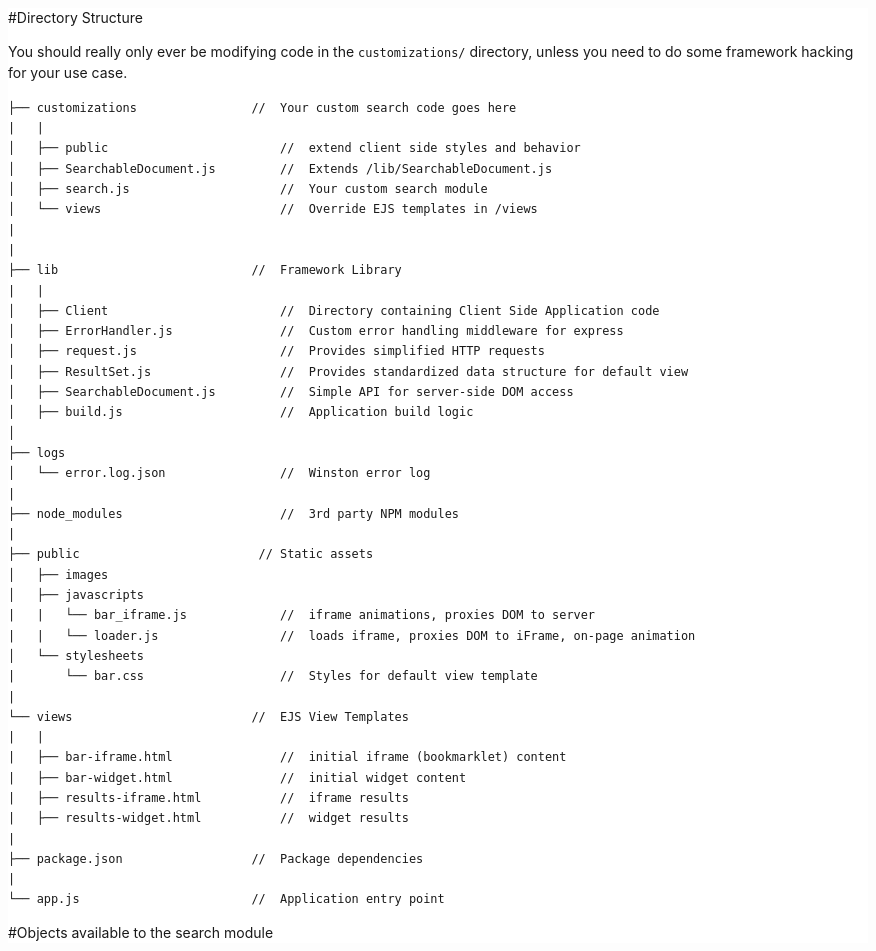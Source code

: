 
<a name="directory-structure"></a>
#Directory Structure

You should really only ever be modifying code in the ```customizations/``` directory, unless you need to do some framework hacking for your use case.


```
├── customizations                //  Your custom search code goes here
|   |
│   ├── public                        //  extend client side styles and behavior
│   ├── SearchableDocument.js         //  Extends /lib/SearchableDocument.js
│   ├── search.js                     //  Your custom search module
│   └── views                         //  Override EJS templates in /views
|
|
├── lib                           //  Framework Library
|   |
│   ├── Client                        //  Directory containing Client Side Application code
│   ├── ErrorHandler.js               //  Custom error handling middleware for express
│   ├── request.js                    //  Provides simplified HTTP requests
│   ├── ResultSet.js                  //  Provides standardized data structure for default view  
│   ├── SearchableDocument.js         //  Simple API for server-side DOM access
│   ├── build.js                      //  Application build logic
│
├── logs
│   └── error.log.json                //  Winston error log
|
├── node_modules                      //  3rd party NPM modules
|
├── public                         // Static assets
│   ├── images
│   ├── javascripts
|   |   └── bar_iframe.js             //  iframe animations, proxies DOM to server
|   |   └── loader.js                 //  loads iframe, proxies DOM to iFrame, on-page animation
│   └── stylesheets
|       └── bar.css                   //  Styles for default view template
|
└── views                         //  EJS View Templates
|   |
|   ├── bar-iframe.html               //  initial iframe (bookmarklet) content
|   ├── bar-widget.html               //  initial widget content
|   ├── results-iframe.html           //  iframe results
|   ├── results-widget.html           //  widget results
|
├── package.json                  //  Package dependencies
|
└── app.js                        //  Application entry point
```

<a name="objects-available-to-your-search-module"></a>
#Objects available to the search module
